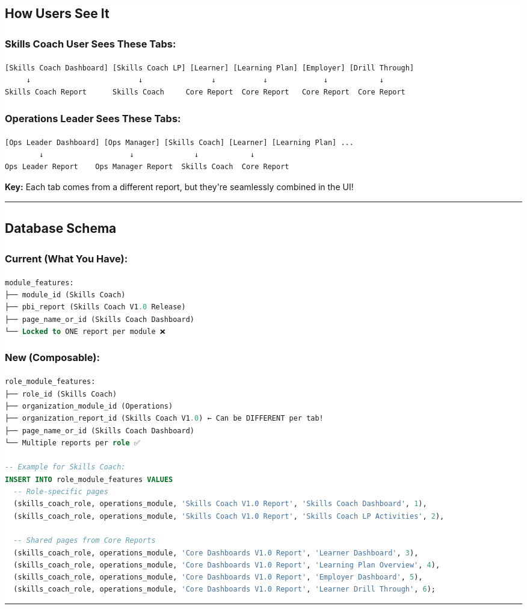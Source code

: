 
## How Users See It

### Skills Coach User Sees These Tabs:
```
[Skills Coach Dashboard] [Skills Coach LP] [Learner] [Learning Plan] [Employer] [Drill Through]
     ↓                         ↓                ↓           ↓             ↓            ↓
Skills Coach Report      Skills Coach     Core Report  Core Report   Core Report  Core Report
```

### Operations Leader Sees These Tabs:
```
[Ops Leader Dashboard] [Ops Manager] [Skills Coach] [Learner] [Learning Plan] ...
        ↓                    ↓              ↓            ↓
Ops Leader Report    Ops Manager Report  Skills Coach  Core Report
```

**Key:** Each tab comes from a different report, but they're seamlessly combined in the UI!

---

## Database Schema

### Current (What You Have):
```sql
module_features:
├── module_id (Skills Coach)
├── pbi_report (Skills Coach V1.0 Release)
├── page_name_or_id (Skills Coach Dashboard)
└── Locked to ONE report per module ❌
```

### New (Composable):
```sql
role_module_features:
├── role_id (Skills Coach)
├── organization_module_id (Operations)
├── organization_report_id (Skills Coach V1.0) ← Can be DIFFERENT per tab!
├── page_name_or_id (Skills Coach Dashboard)
└── Multiple reports per role ✅

-- Example for Skills Coach:
INSERT INTO role_module_features VALUES
  -- Role-specific pages
  (skills_coach_role, operations_module, 'Skills Coach V1.0 Report', 'Skills Coach Dashboard', 1),
  (skills_coach_role, operations_module, 'Skills Coach V1.0 Report', 'Skills Coach LP Activities', 2),

  -- Shared pages from Core Reports
  (skills_coach_role, operations_module, 'Core Dashboards V1.0 Report', 'Learner Dashboard', 3),
  (skills_coach_role, operations_module, 'Core Dashboards V1.0 Report', 'Learning Plan Overview', 4),
  (skills_coach_role, operations_module, 'Core Dashboards V1.0 Report', 'Employer Dashboard', 5),
  (skills_coach_role, operations_module, 'Core Dashboards V1.0 Report', 'Learner Drill Through', 6);
```

---
